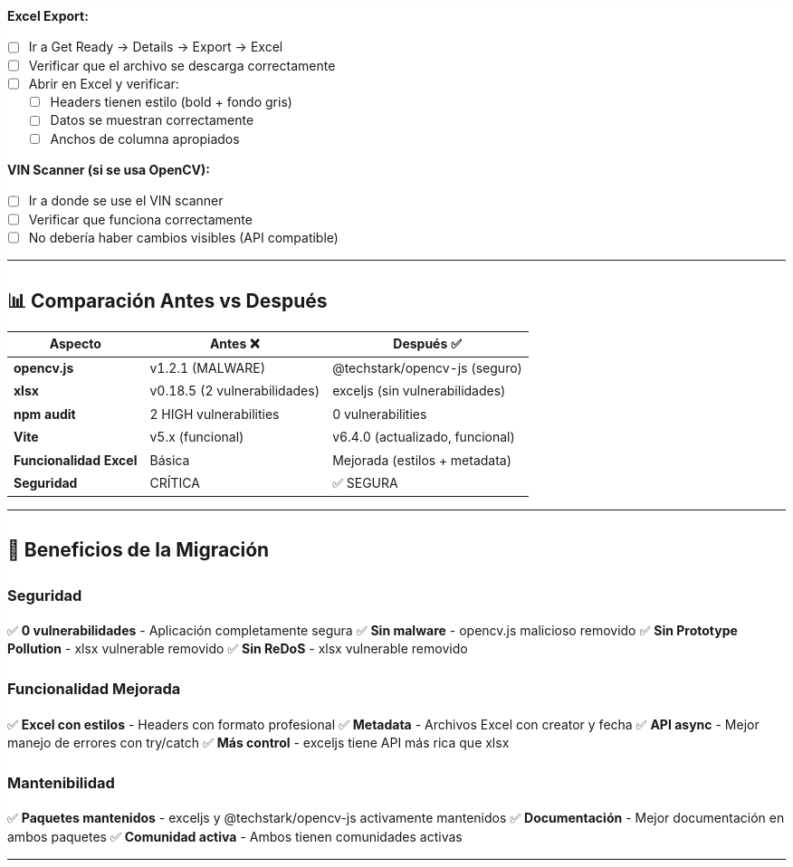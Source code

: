 **Excel Export:**
- [ ] Ir a Get Ready → Details → Export → Excel
- [ ] Verificar que el archivo se descarga correctamente
- [ ] Abrir en Excel y verificar:
  - [ ] Headers tienen estilo (bold + fondo gris)
  - [ ] Datos se muestran correctamente
  - [ ] Anchos de columna apropiados

**VIN Scanner (si se usa OpenCV):**
- [ ] Ir a donde se use el VIN scanner
- [ ] Verificar que funciona correctamente
- [ ] No debería haber cambios visibles (API compatible)

---

## 📊 Comparación Antes vs Después

| Aspecto | Antes ❌ | Después ✅ |
|---------|----------|-----------|
| **opencv.js** | v1.2.1 (MALWARE) | @techstark/opencv-js (seguro) |
| **xlsx** | v0.18.5 (2 vulnerabilidades) | exceljs (sin vulnerabilidades) |
| **npm audit** | 2 HIGH vulnerabilities | 0 vulnerabilities |
| **Vite** | v5.x (funcional) | v6.4.0 (actualizado, funcional) |
| **Funcionalidad Excel** | Básica | Mejorada (estilos + metadata) |
| **Seguridad** | CRÍTICA | ✅ SEGURA |

---

## 🎯 Beneficios de la Migración

### Seguridad
✅ **0 vulnerabilidades** - Aplicación completamente segura
✅ **Sin malware** - opencv.js malicioso removido
✅ **Sin Prototype Pollution** - xlsx vulnerable removido
✅ **Sin ReDoS** - xlsx vulnerable removido

### Funcionalidad Mejorada
✅ **Excel con estilos** - Headers con formato profesional
✅ **Metadata** - Archivos Excel con creator y fecha
✅ **API async** - Mejor manejo de errores con try/catch
✅ **Más control** - exceljs tiene API más rica que xlsx

### Mantenibilidad
✅ **Paquetes mantenidos** - exceljs y @techstark/opencv-js activamente mantenidos
✅ **Documentación** - Mejor documentación en ambos paquetes
✅ **Comunidad activa** - Ambos tienen comunidades activas

---